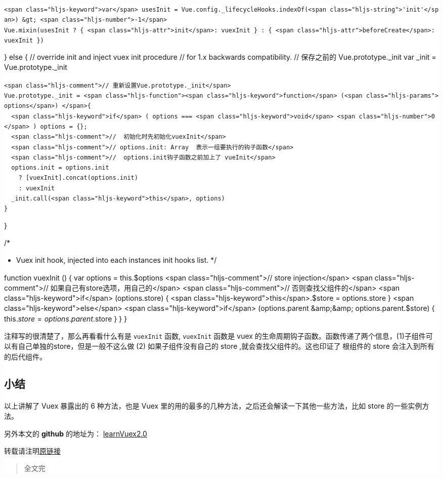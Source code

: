    <span class="hljs-keyword">var</span> usesInit = Vue.config._lifecycleHooks.indexOf(<span class="hljs-string">'init'</span>) &gt; <span class="hljs-number">-1</span>
    Vue.mixin(usesInit ? { <span class="hljs-attr">init</span>: vuexInit } : { <span class="hljs-attr">beforeCreate</span>: vuexInit })
  } <span class="hljs-keyword">else</span> {
    <span class="hljs-comment">// override init and inject vuex init procedure</span>
    <span class="hljs-comment">// for 1.x backwards compatibility.</span>
    <span class="hljs-comment">// 保存之前的 Vue.prototype._init</span>
    <span class="hljs-keyword">var</span> _init = Vue.prototype._init

    <span class="hljs-comment">// 重新设置Vue.prototype._init</span>
    Vue.prototype._init = <span class="hljs-function"><span class="hljs-keyword">function</span> (<span class="hljs-params">options</span>) </span>{
      <span class="hljs-keyword">if</span> ( options === <span class="hljs-keyword">void</span> <span class="hljs-number">0</span> ) options = {};
      <span class="hljs-comment">//  初始化时先初始化vuexInit</span>
      <span class="hljs-comment">// options.init: Array  表示一组要执行的钩子函数</span>
      <span class="hljs-comment">//  options.init钩子函数之前加上了 vueInit</span>
      options.init = options.init
        ? [vuexInit].concat(options.init)
        : vuexInit
      _init.call(<span class="hljs-keyword">this</span>, options)
    }
  }
  
  <span class="hljs-comment">/*
   * Vuex init hook, injected into each instances init hooks list.
   */</span>

  <span class="hljs-function"><span class="hljs-keyword">function</span> <span class="hljs-title">vuexInit</span> (<span class="hljs-params"></span>) </span>{
    <span class="hljs-keyword">var</span> options = <span class="hljs-keyword">this</span>.$options
    <span class="hljs-comment">// store injection</span>
    <span class="hljs-comment">// 如果自己有store选项，用自己的</span>
    <span class="hljs-comment">// 否则查找父组件的</span>
    <span class="hljs-keyword">if</span> (options.store) {
      <span class="hljs-keyword">this</span>.$store = options.store
    } <span class="hljs-keyword">else</span> <span class="hljs-keyword">if</span> (options.parent &amp;&amp; options.parent.$store) {
      <span class="hljs-keyword">this</span>.$store = options.parent.$store
    }
  }
}</code></pre>
<p>注释写的很清楚了，那么再看看什么有是 <code>vuexInit</code> 函数, <code>vuexInit</code> 函数是 vuex 的生命周期钩子函数。函数传递了两个信息，(1)子组件可以有自己单独的store，但是一般不这么做 (2) 如果子组件没有自己的 store ,就会查找父组件的。这也印证了 根组件的 store 会注入到所有的后代组件。</p>
<h2 id="articleHeader13">小结</h2>
<p>以上讲解了 Vuex 暴露出的 6 种方法，也是 Vuex 里的用的最多的几种方法，之后还会解读一下其他一些方法，比如 store 的一些实例方法。</p>
<p>另外本文的 <strong>github</strong> 的地址为： <a href="https://github.com/zengxiaotao/learnVuex2.0" rel="nofollow noreferrer" target="_blank">learnVuex2.0</a></p>
<p>转载请注明<a href="https://github.com/zengxiaotao/learnVuex2.0" rel="nofollow noreferrer" target="_blank">原链接</a></p>
<blockquote><p>全文完</p></blockquote>
